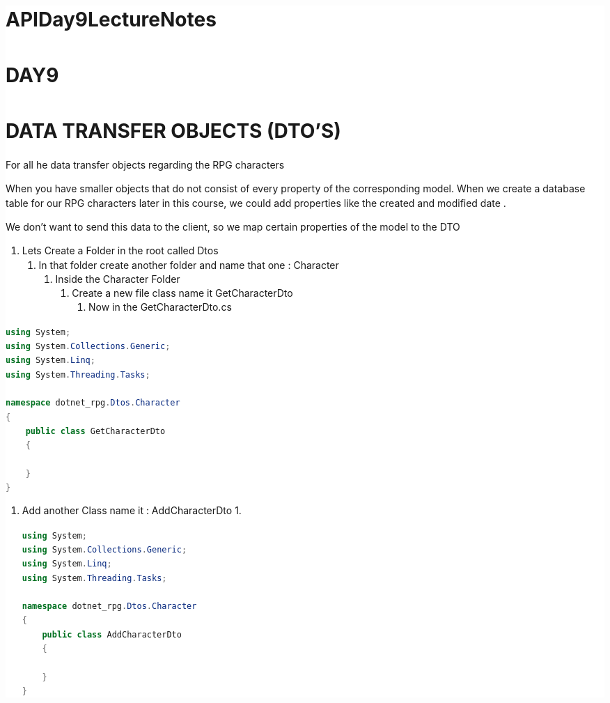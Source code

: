 # APIDay9LectureNotes

# DAY9

# DATA TRANSFER OBJECTS (DTO’S)

For all he data transfer objects regarding the RPG characters

When you have smaller objects that do not consist of every property of the corresponding model.  When we create a database table for our RPG characters later in this course, we could add properties like the created and modified date .

We don’t want to send this data to the client, so we map certain properties of the model to the DTO

1. Lets Create a Folder in the root called Dtos
    1. In that folder create another folder and name that one : Character
        1. Inside the Character Folder
            1. Create a new file class name it GetCharacterDto
                1. Now in the GetCharacterDto.cs

```csharp
using System;
using System.Collections.Generic;
using System.Linq;
using System.Threading.Tasks;

namespace dotnet_rpg.Dtos.Character
{
    public class GetCharacterDto
    {
        
    }
}
```

1. Add another Class name it : AddCharacterDto
    1. 
    
    ```csharp
    using System;
    using System.Collections.Generic;
    using System.Linq;
    using System.Threading.Tasks;
    
    namespace dotnet_rpg.Dtos.Character
    {
        public class AddCharacterDto
        {
            
        }
    }
    ```
    